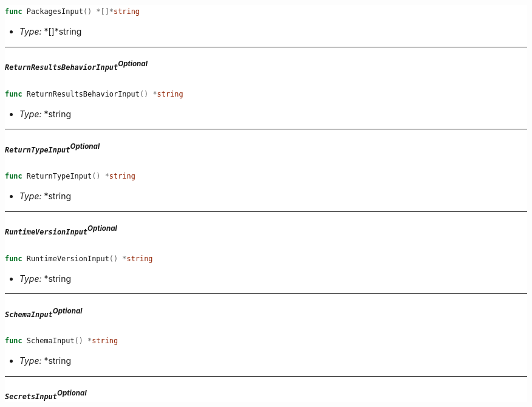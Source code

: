 ```go
func PackagesInput() *[]*string
```

- *Type:* *[]*string

---

##### `ReturnResultsBehaviorInput`<sup>Optional</sup> <a name="ReturnResultsBehaviorInput" id="@cdktf/provider-snowflake.functionPython.FunctionPython.property.returnResultsBehaviorInput"></a>

```go
func ReturnResultsBehaviorInput() *string
```

- *Type:* *string

---

##### `ReturnTypeInput`<sup>Optional</sup> <a name="ReturnTypeInput" id="@cdktf/provider-snowflake.functionPython.FunctionPython.property.returnTypeInput"></a>

```go
func ReturnTypeInput() *string
```

- *Type:* *string

---

##### `RuntimeVersionInput`<sup>Optional</sup> <a name="RuntimeVersionInput" id="@cdktf/provider-snowflake.functionPython.FunctionPython.property.runtimeVersionInput"></a>

```go
func RuntimeVersionInput() *string
```

- *Type:* *string

---

##### `SchemaInput`<sup>Optional</sup> <a name="SchemaInput" id="@cdktf/provider-snowflake.functionPython.FunctionPython.property.schemaInput"></a>

```go
func SchemaInput() *string
```

- *Type:* *string

---

##### `SecretsInput`<sup>Optional</sup> <a name="SecretsInput" id="@cdktf/provider-snowflake.functionPython.FunctionPython.property.secretsInput"></a>
